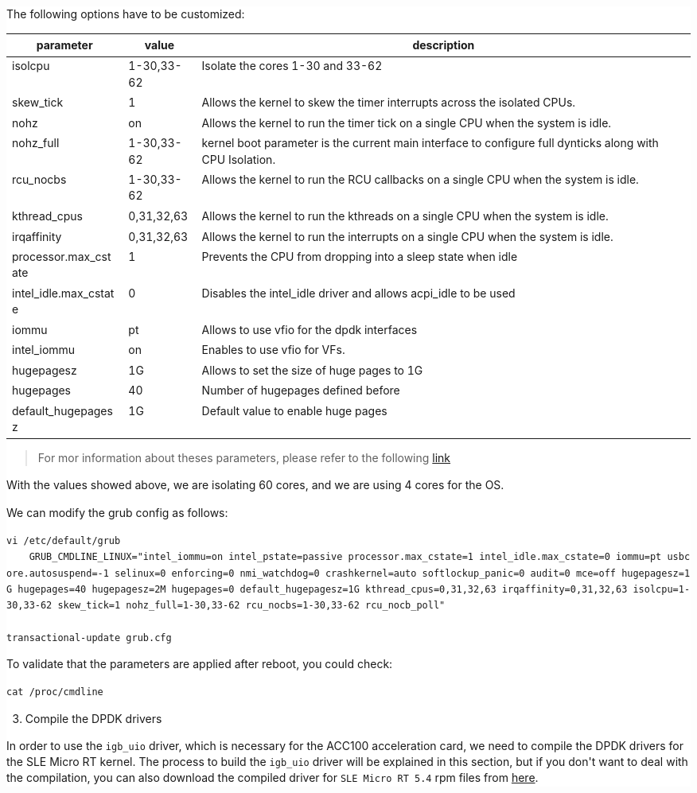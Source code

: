 The following options have to be customized:

| parameter | value | description                                                                                          |
|-----------|-------|------------------------------------------------------------------------------------------------------|
| isolcpu| 1-30,33-62| Isolate the cores 1-30 and 33-62                                                                     |
| skew_tick| 1 | Allows the kernel to skew the timer interrupts across the isolated CPUs.                             |
| nohz| on | Allows the kernel to run the timer tick on a single CPU when the system is idle.                     |
| nohz_full| 1-30,33-62 | kernel boot parameter is the current main interface to configure full dynticks along with CPU Isolation. |
| rcu_nocbs| 1-30,33-62 | Allows the kernel to run the RCU callbacks on a single CPU when the system is idle.                  |
| kthread_cpus| 0,31,32,63 | Allows the kernel to run the kthreads on a single CPU when the system is idle.                       |
| irqaffinity| 0,31,32,63 | Allows the kernel to run the interrupts on a single CPU when the system is idle.                     |
|processor.max_cstate| 1 | Prevents the CPU from dropping into a sleep state when idle                                          |   
|intel_idle.max_cstate| 0 | Disables the intel_idle driver and allows acpi_idle to be used                                       |
| iommu       | pt         | Allows to use vfio for the dpdk interfaces                                                           |
| intel_iommu | on         | Enables to use vfio for VFs.                                                                         |
| hugepagesz | 1G    | Allows to set the size of huge pages to 1G                                                           |
| hugepages | 40    | Number of hugepages defined before                                                                   |
| default_hugepagesz| 1G | Default value to enable huge pages                                                                   |

> For mor information about theses parameters, please refer to the following [link](https://suse-edge.github.io/docs/product/atip/features)

With the values showed above, we are isolating 60 cores, and we are using 4 cores for the OS.

We can modify the grub config as follows:

```shell
vi /etc/default/grub
    GRUB_CMDLINE_LINUX="intel_iommu=on intel_pstate=passive processor.max_cstate=1 intel_idle.max_cstate=0 iommu=pt usbcore.autosuspend=-1 selinux=0 enforcing=0 nmi_watchdog=0 crashkernel=auto softlockup_panic=0 audit=0 mce=off hugepagesz=1G hugepages=40 hugepagesz=2M hugepages=0 default_hugepagesz=1G kthread_cpus=0,31,32,63 irqaffinity=0,31,32,63 isolcpu=1-30,33-62 skew_tick=1 nohz_full=1-30,33-62 rcu_nocbs=1-30,33-62 rcu_nocb_poll"

transactional-update grub.cfg
```

To validate that the parameters are applied after reboot, you could check:

```shell
cat /proc/cmdline
```

3. Compile the DPDK drivers

In order to use the `igb_uio` driver, which is necessary for the ACC100 acceleration card, we need to compile the DPDK drivers for the SLE Micro RT kernel.
The process to build the `igb_uio` driver will be explained in this section, but if you don't want to deal with the compilation, you can also download the compiled driver for `SLE Micro RT 5.4` rpm files from [here](2023-07-29-flexran-images/dependencies.tar.gz).
